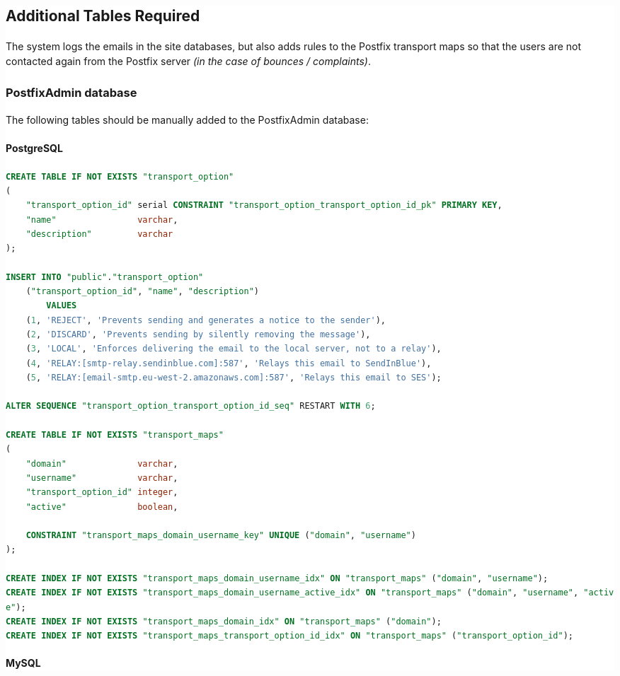## Additional Tables Required

The system logs the emails in the site databases, but also adds rules to the Postfix transport maps so that the users are not contacted again from the Postfix server *(in the case of bounces / complaints)*. 

### PostfixAdmin database

The following tables should be manually added to the PostfixAdmin database:

#### PostgreSQL

```sql
CREATE TABLE IF NOT EXISTS "transport_option"
(
	"transport_option_id" serial CONSTRAINT "transport_option_transport_option_id_pk" PRIMARY KEY,
	"name"                varchar,
	"description"         varchar
);

INSERT INTO "public"."transport_option" 
	("transport_option_id", "name", "description") 
		VALUES 
	(1, 'REJECT', 'Prevents sending and generates a notice to the sender'),
	(2, 'DISCARD', 'Prevents sending by silently removing the message'),
	(3, 'LOCAL', 'Enforces delivering the email to the local server, not to a relay'),
	(4, 'RELAY:[smtp-relay.sendinblue.com]:587', 'Relays this email to SendInBlue'),
	(5, 'RELAY:[email-smtp.eu-west-2.amazonaws.com]:587', 'Relays this email to SES');

ALTER SEQUENCE "transport_option_transport_option_id_seq" RESTART WITH 6;

CREATE TABLE IF NOT EXISTS "transport_maps"
(
	"domain"              varchar,
	"username"            varchar,
	"transport_option_id" integer,
	"active"              boolean,
	
	CONSTRAINT "transport_maps_domain_username_key" UNIQUE ("domain", "username")
);

CREATE INDEX IF NOT EXISTS "transport_maps_domain_username_idx" ON "transport_maps" ("domain", "username");
CREATE INDEX IF NOT EXISTS "transport_maps_domain_username_active_idx" ON "transport_maps" ("domain", "username", "active");
CREATE INDEX IF NOT EXISTS "transport_maps_domain_idx" ON "transport_maps" ("domain");
CREATE INDEX IF NOT EXISTS "transport_maps_transport_option_id_idx" ON "transport_maps" ("transport_option_id");
```

#### MySQL
